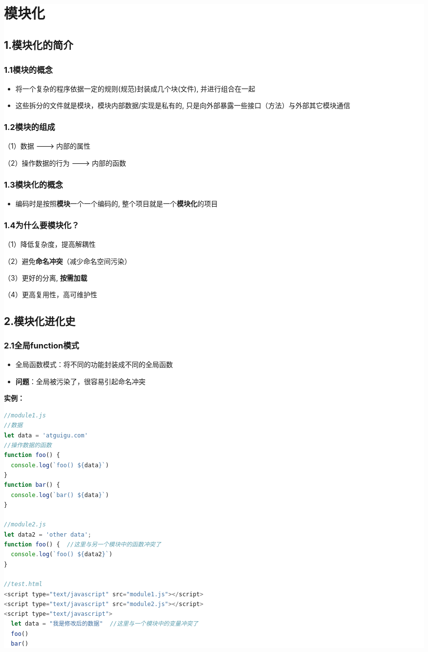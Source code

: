 # 模块化

## 1.模块化的简介

### 1.1模块的概念

- 将一个复杂的程序依据一定的规则(规范)封装成几个块(文件), 并进行组合在一起

- 这些拆分的文件就是模块，模块内部数据/实现是私有的, 只是向外部暴露一些接口（方法）与外部其它模块通信

### 1.2模块的组成

（1）数据 ---> 内部的属性

（2）操作数据的行为 ---> 内部的函数

### 1.3模块化的概念

- 编码时是按照**模块**一个一个编码的, 整个项目就是一个**模块化**的项目

### 1.4为什么要模块化？

（1）降低复杂度，提高解耦性

（2）避免**命名冲突**（减少命名空间污染）

（3）更好的分离, **按需加载**

（4）更高复用性，高可维护性

## 2.模块化进化史

### 2.1全局function模式

- 全局函数模式：将不同的功能封装成不同的全局函数

- **问题**：全局被污染了，很容易引起命名冲突

**实例：**

```js
//module1.js
//数据
let data = 'atguigu.com'
//操作数据的函数
function foo() {
  console.log(`foo() ${data}`)
}
function bar() {
  console.log(`bar() ${data}`)
}

//module2.js
let data2 = 'other data';
function foo() {  //这里与另一个模块中的函数冲突了
  console.log(`foo() ${data2}`)
}

//test.html
<script type="text/javascript" src="module1.js"></script>
<script type="text/javascript" src="module2.js"></script>
<script type="text/javascript">
  let data = "我是修改后的数据"  //这里与一个模块中的变量冲突了
  foo()
  bar()
```
